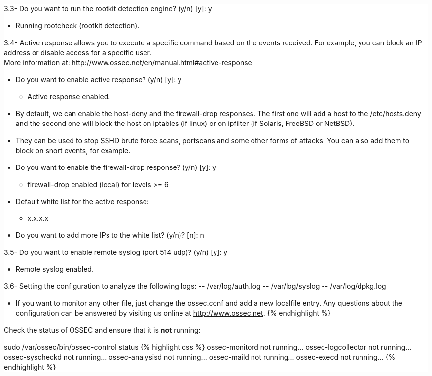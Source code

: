   3.3- Do you want to run the rootkit detection engine? (y/n) [y]: y

   - Running rootcheck (rootkit detection).

  3.4- Active response allows you to execute a specific
       command based on the events received. For example,
       you can block an IP address or disable access for
       a specific user.  
       More information at:
       http://www.ossec.net/en/manual.html#active-response

   - Do you want to enable active response? (y/n) [y]: y

     - Active response enabled.

   - By default, we can enable the host-deny and the
     firewall-drop responses. The first one will add
     a host to the /etc/hosts.deny and the second one
     will block the host on iptables (if linux) or on
     ipfilter (if Solaris, FreeBSD or NetBSD).
   - They can be used to stop SSHD brute force scans,
     portscans and some other forms of attacks. You can
     also add them to block on snort events, for example.

   - Do you want to enable the firewall-drop response? (y/n) [y]: y

     - firewall-drop enabled (local) for levels >= 6

   - Default white list for the active response:
      - x.x.x.x

   - Do you want to add more IPs to the white list? (y/n)? [n]: n

  3.5- Do you want to enable remote syslog (port 514 udp)? (y/n) [y]: y

   - Remote syslog enabled.

  3.6- Setting the configuration to analyze the following logs:
    -- /var/log/auth.log
    -- /var/log/syslog
    -- /var/log/dpkg.log

 - If you want to monitor any other file, just change
   the ossec.conf and add a new localfile entry.
   Any questions about the configuration can be answered
   by visiting us online at http://www.ossec.net.
{% endhighlight %}

Check the status of OSSEC and ensure that it is **not** running:

sudo /var/ossec/bin/ossec-control status
{% highlight css %}
ossec-monitord not running...
ossec-logcollector not running...
ossec-syscheckd not running...
ossec-analysisd not running...
ossec-maild not running...
ossec-execd not running...
{% endhighlight %}

